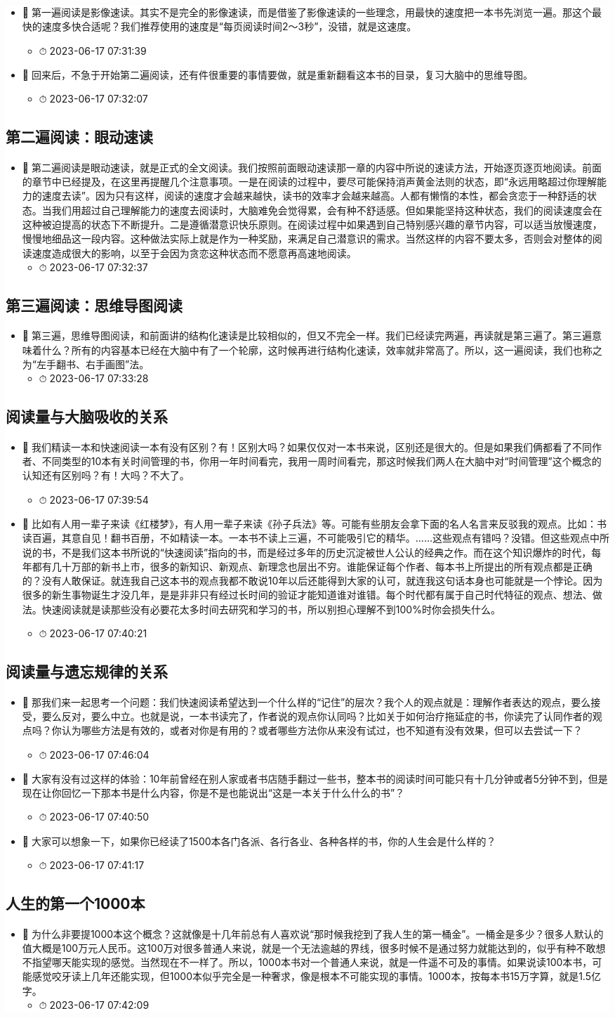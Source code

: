 
- 📌 第一遍阅读是影像速读。其实不是完全的影像速读，而是借鉴了影像速读的一些理念，用最快的速度把一本书先浏览一遍。那这个最快的速度多快合适呢？我们推荐使用的速度是“每页阅读时间2～3秒”，没错，就是这速度。 
    - ⏱ 2023-06-17 07:31:39 

- 📌 回来后，不急于开始第二遍阅读，还有件很重要的事情要做，就是重新翻看这本书的目录，复习大脑中的思维导图。 
    - ⏱ 2023-06-17 07:32:07 
## 第二遍阅读：眼动速读


- 📌 第二遍阅读是眼动速读，就是正式的全文阅读。我们按照前面眼动速读那一章的内容中所说的速读方法，开始逐页逐页地阅读。前面的章节中已经提及，在这里再提醒几个注意事项。一是在阅读的过程中，要尽可能保持消声黄金法则的状态，即“永远用略超过你理解能力的速度去读”。因为只有这样，阅读的速度才会越来越快，读书的效率才会越来越高。人都有懒惰的本性，都会贪恋于一种舒适的状态。当我们用超过自己理解能力的速度去阅读时，大脑难免会觉得累，会有种不舒适感。但如果能坚持这种状态，我们的阅读速度会在这种被迫提高的状态下不断提升。二是遵循潜意识快乐原则。在阅读过程中如果遇到自己特别感兴趣的章节内容，可以适当放慢速度，慢慢地细品这一段内容。这种做法实际上就是作为一种奖励，来满足自己潜意识的需求。当然这样的内容不要太多，否则会对整体的阅读速度造成很大的影响，以至于会因为贪恋这种状态而不愿意再高速地阅读。 
    - ⏱ 2023-06-17 07:32:37 
## 第三遍阅读：思维导图阅读


- 📌 第三遍，思维导图阅读，和前面讲的结构化速读是比较相似的，但又不完全一样。我们已经读完两遍，再读就是第三遍了。第三遍意味着什么？所有的内容基本已经在大脑中有了一个轮廓，这时候再进行结构化速读，效率就非常高了。所以，这一遍阅读，我们也称之为“左手翻书、右手画图”法。 
    - ⏱ 2023-06-17 07:33:28 
## 阅读量与大脑吸收的关系


- 📌 我们精读一本和快速阅读一本有没有区别？有！区别大吗？如果仅仅对一本书来说，区别还是很大的。但是如果我们俩都看了不同作者、不同类型的10本有关时间管理的书，你用一年时间看完，我用一周时间看完，那这时候我们两人在大脑中对“时间管理”这个概念的认知还有区别吗？有！大吗？不大了。 
    - ⏱ 2023-06-17 07:39:54 

- 📌 比如有人用一辈子来读《红楼梦》，有人用一辈子来读《孙子兵法》等。可能有些朋友会拿下面的名人名言来反驳我的观点。比如：书读百遍，其意自见！翻书百册，不如精读一本。一本书不读上三遍，不可能吸引它的精华。……这些观点有错吗？没错。但这些观点中所说的书，不是我们这本书所说的“快速阅读”指向的书，而是经过多年的历史沉淀被世人公认的经典之作。而在这个知识爆炸的时代，每年都有几十万部的新书上市，很多的新知识、新观点、新理念也层出不穷。谁能保证每个作者、每本书上所提出的所有观点都是正确的？没有人敢保证。就连我自己这本书的观点我都不敢说10年以后还能得到大家的认可，就连我这句话本身也可能就是一个悖论。因为很多的新生事物诞生才没几年，是是非非只有经过长时间的验证才能知道谁对谁错。每个时代都有属于自己时代特征的观点、想法、做法。快速阅读就是读那些没有必要花太多时间去研究和学习的书，所以别担心理解不到100%时你会损失什么。 
    - ⏱ 2023-06-17 07:40:21 
## 阅读量与遗忘规律的关系


- 📌 那我们来一起思考一个问题：我们快速阅读希望达到一个什么样的“记住”的层次？我个人的观点就是：理解作者表达的观点，要么接受，要么反对，要么中立。也就是说，一本书读完了，作者说的观点你认同吗？比如关于如何治疗拖延症的书，你读完了认同作者的观点吗？你认为哪些方法是有效的，或者对你是有用的？或者哪些方法你从来没有试过，也不知道有没有效果，但可以去尝试一下？ 
    - ⏱ 2023-06-17 07:46:04 

- 📌 大家有没有过这样的体验：10年前曾经在别人家或者书店随手翻过一些书，整本书的阅读时间可能只有十几分钟或者5分钟不到，但是现在让你回忆一下那本书是什么内容，你是不是也能说出“这是一本关于什么什么的书”？ 
    - ⏱ 2023-06-17 07:40:50 

- 📌 大家可以想象一下，如果你已经读了1500本各门各派、各行各业、各种各样的书，你的人生会是什么样的？ 
    - ⏱ 2023-06-17 07:41:17 
## 人生的第一个1000本


- 📌 为什么非要提1000本这个概念？这就像是十几年前总有人喜欢说“那时候我挖到了我人生的第一桶金”。一桶金是多少？很多人默认的值大概是100万元人民币。这100万对很多普通人来说，就是一个无法逾越的界线，很多时候不是通过努力就能达到的，似乎有种不敢想不指望哪天能实现的感觉。当然现在不一样了。所以，1000本书对一个普通人来说，就是一件遥不可及的事情。如果说读100本书，可能感觉咬牙读上几年还能实现，但1000本似乎完全是一种奢求，像是根本不可能实现的事情。1000本，按每本书15万字算，就是1.5亿字。 
    - ⏱ 2023-06-17 07:42:09 
